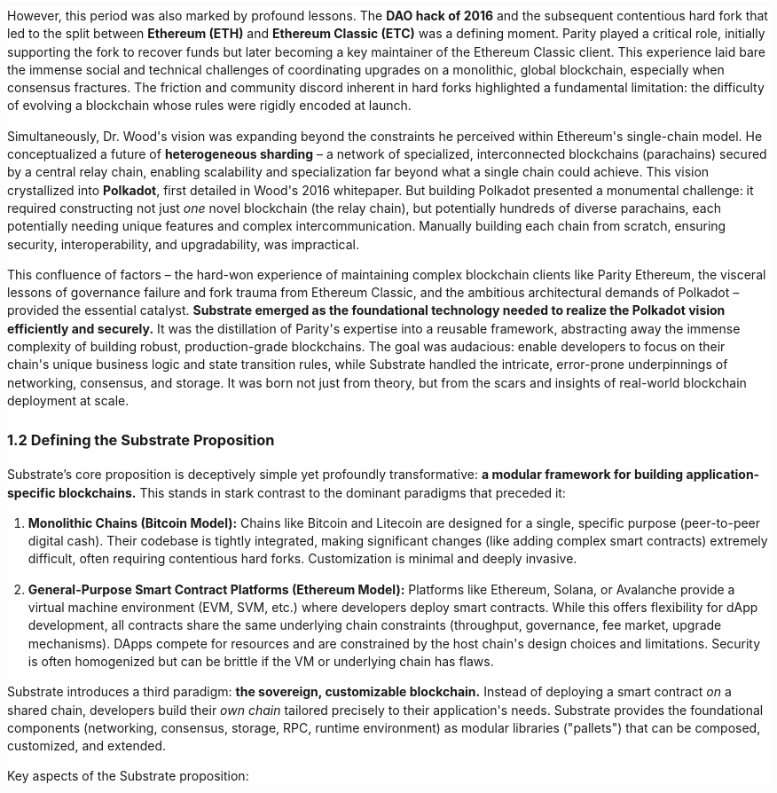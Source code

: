 However, this period was also marked by profound lessons. The **DAO hack of 2016** and the subsequent contentious hard fork that led to the split between **Ethereum (ETH)** and **Ethereum Classic (ETC)** was a defining moment. Parity played a critical role, initially supporting the fork to recover funds but later becoming a key maintainer of the Ethereum Classic client. This experience laid bare the immense social and technical challenges of coordinating upgrades on a monolithic, global blockchain, especially when consensus fractures. The friction and community discord inherent in hard forks highlighted a fundamental limitation: the difficulty of evolving a blockchain whose rules were rigidly encoded at launch.

Simultaneously, Dr. Wood's vision was expanding beyond the constraints he perceived within Ethereum's single-chain model. He conceptualized a future of **heterogeneous sharding** – a network of specialized, interconnected blockchains (parachains) secured by a central relay chain, enabling scalability and specialization far beyond what a single chain could achieve. This vision crystallized into **Polkadot**, first detailed in Wood's 2016 whitepaper. But building Polkadot presented a monumental challenge: it required constructing not just *one* novel blockchain (the relay chain), but potentially hundreds of diverse parachains, each potentially needing unique features and complex intercommunication. Manually building each chain from scratch, ensuring security, interoperability, and upgradability, was impractical.

This confluence of factors – the hard-won experience of maintaining complex blockchain clients like Parity Ethereum, the visceral lessons of governance failure and fork trauma from Ethereum Classic, and the ambitious architectural demands of Polkadot – provided the essential catalyst. **Substrate emerged as the foundational technology needed to realize the Polkadot vision efficiently and securely.** It was the distillation of Parity's expertise into a reusable framework, abstracting away the immense complexity of building robust, production-grade blockchains. The goal was audacious: enable developers to focus on their chain's unique business logic and state transition rules, while Substrate handled the intricate, error-prone underpinnings of networking, consensus, and storage. It was born not just from theory, but from the scars and insights of real-world blockchain deployment at scale.

### 1.2 Defining the Substrate Proposition

Substrate’s core proposition is deceptively simple yet profoundly transformative: **a modular framework for building application-specific blockchains.** This stands in stark contrast to the dominant paradigms that preceded it:

1.  **Monolithic Chains (Bitcoin Model):** Chains like Bitcoin and Litecoin are designed for a single, specific purpose (peer-to-peer digital cash). Their codebase is tightly integrated, making significant changes (like adding complex smart contracts) extremely difficult, often requiring contentious hard forks. Customization is minimal and deeply invasive.

2.  **General-Purpose Smart Contract Platforms (Ethereum Model):** Platforms like Ethereum, Solana, or Avalanche provide a virtual machine environment (EVM, SVM, etc.) where developers deploy smart contracts. While this offers flexibility for dApp development, all contracts share the same underlying chain constraints (throughput, governance, fee market, upgrade mechanisms). DApps compete for resources and are constrained by the host chain's design choices and limitations. Security is often homogenized but can be brittle if the VM or underlying chain has flaws.

Substrate introduces a third paradigm: **the sovereign, customizable blockchain.** Instead of deploying a smart contract *on* a shared chain, developers build their *own chain* tailored precisely to their application's needs. Substrate provides the foundational components (networking, consensus, storage, RPC, runtime environment) as modular libraries ("pallets") that can be composed, customized, and extended.

Key aspects of the Substrate proposition:

